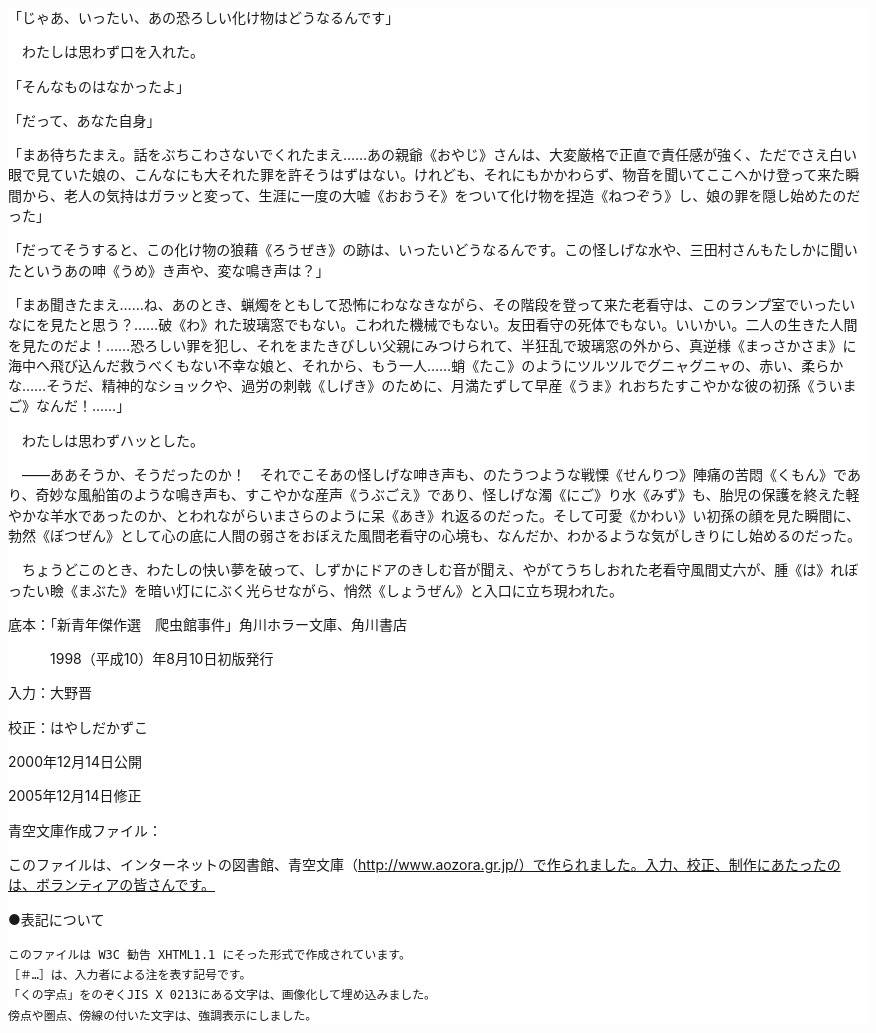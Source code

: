 「じゃあ、いったい、あの恐ろしい化け物はどうなるんです」

　わたしは思わず口を入れた。

「そんなものはなかったよ」

「だって、あなた自身」

「まあ待ちたまえ。話をぶちこわさないでくれたまえ……あの親爺《おやじ》さんは、大変厳格で正直で責任感が強く、ただでさえ白い眼で見ていた娘の、こんなにも大それた罪を許そうはずはない。けれども、それにもかかわらず、物音を聞いてここへかけ登って来た瞬間から、老人の気持はガラッと変って、生涯に一度の大嘘《おおうそ》をついて化け物を捏造《ねつぞう》し、娘の罪を隠し始めたのだった」

「だってそうすると、この化け物の狼藉《ろうぜき》の跡は、いったいどうなるんです。この怪しげな水や、三田村さんもたしかに聞いたというあの呻《うめ》き声や、変な鳴き声は？」

「まあ聞きたまえ……ね、あのとき、蝋燭をともして恐怖にわななきながら、その階段を登って来た老看守は、このランプ室でいったいなにを見たと思う？……破《わ》れた玻璃窓でもない。こわれた機械でもない。友田看守の死体でもない。いいかい。二人の生きた人間を見たのだよ！……恐ろしい罪を犯し、それをまたきびしい父親にみつけられて、半狂乱で玻璃窓の外から、真逆様《まっさかさま》に海中へ飛び込んだ救うべくもない不幸な娘と、それから、もう一人……蛸《たこ》のようにツルツルでグニャグニャの、赤い、柔らかな……そうだ、精神的なショックや、過労の刺戟《しげき》のために、月満たずして早産《うま》れおちたすこやかな彼の初孫《ういまご》なんだ！……」

　わたしは思わずハッとした。

　――ああそうか、そうだったのか！　それでこそあの怪しげな呻き声も、のたうつような戦慄《せんりつ》陣痛の苦悶《くもん》であり、奇妙な風船笛のような鳴き声も、すこやかな産声《うぶごえ》であり、怪しげな濁《にご》り水《みず》も、胎児の保護を終えた軽やかな羊水であったのか、とわれながらいまさらのように呆《あき》れ返るのだった。そして可愛《かわい》い初孫の顔を見た瞬間に、勃然《ぼつぜん》として心の底に人間の弱さをおぼえた風間老看守の心境も、なんだか、わかるような気がしきりにし始めるのだった。

　ちょうどこのとき、わたしの快い夢を破って、しずかにドアのきしむ音が聞え、やがてうちしおれた老看守風間丈六が、腫《は》れぼったい瞼《まぶた》を暗い灯ににぶく光らせながら、悄然《しょうぜん》と入口に立ち現われた。













底本：「新青年傑作選　爬虫館事件」角川ホラー文庫、角川書店


　　　1998（平成10）年8月10日初版発行

入力：大野晋

校正：はやしだかずこ

2000年12月14日公開

2005年12月14日修正

青空文庫作成ファイル：

このファイルは、インターネットの図書館、青空文庫（http://www.aozora.gr.jp/）で作られました。入力、校正、制作にあたったのは、ボランティアの皆さんです。









●表記について


	このファイルは W3C 勧告 XHTML1.1 にそった形式で作成されています。
	［＃…］は、入力者による注を表す記号です。
	「くの字点」をのぞくJIS X 0213にある文字は、画像化して埋め込みました。
	傍点や圏点、傍線の付いた文字は、強調表示にしました。